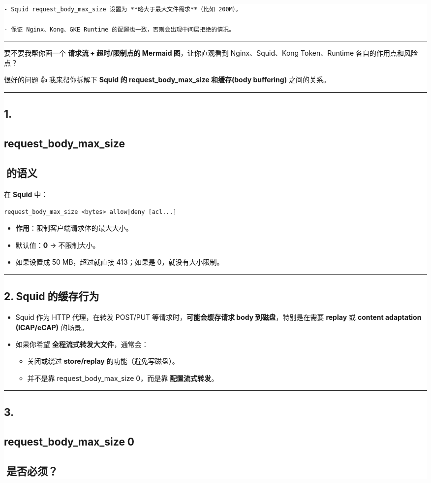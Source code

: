     - Squid request_body_max_size 设置为 **略大于最大文件需求**（比如 200M）。
        
    - 保证 Nginx、Kong、GKE Runtime 的配置也一致，否则会出现中间层拒绝的情况。
        
    

---

要不要我帮你画一个 **请求流 + 超时/限制点的 Mermaid 图**，让你直观看到 Nginx、Squid、Kong Token、Runtime 各自的作用点和风险点？


很好的问题 👍 我来帮你拆解下 **Squid 的 request_body_max_size 和缓存(body buffering)** 之间的关系。

---

## **1.** 

## **request_body_max_size**

##  **的语义**

  

在 **Squid** 中：

```
request_body_max_size <bytes> allow|deny [acl...]
```

- **作用**：限制客户端请求体的最大大小。
    
- 默认值：**0** → 不限制大小。
    
- 如果设置成 50 MB，超过就直接 413；如果是 0，就没有大小限制。
    

---

## **2. Squid 的缓存行为**

- Squid 作为 HTTP 代理，在转发 POST/PUT 等请求时，**可能会缓存请求 body 到磁盘**，特别是在需要 **replay** 或 **content adaptation (ICAP/eCAP)** 的场景。
    
- 如果你希望 **全程流式转发大文件**，通常会：
    
    - 关闭或绕过 **store/replay** 的功能（避免写磁盘）。
        
    - 并不是靠 request_body_max_size 0，而是靠 **配置流式转发**。
        
    

---

## **3.** 

## **request_body_max_size 0**

##  **是否必须？**
